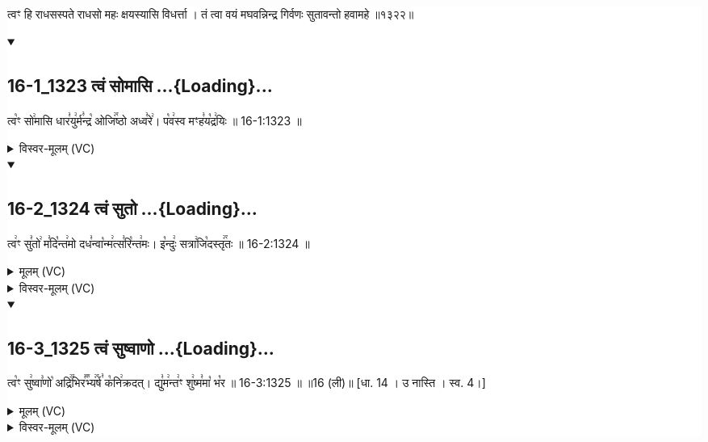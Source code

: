 त्वꣳ हि राधसस्पते राधसो महः क्षयस्यासि विधर्त्ता । तं त्वा वयं मघवन्निन्द्र गिर्वणः सुतावन्तो हवामहे ॥१३२२॥
</details>
</details>
</div>
<div class="js_include" includetitle="true" newlevelforh1="2" unfilled url="/vedAH_sAma/kauthumam/saMhitA/mUlam/4_uttarArchikaH/5/2/16-1_1323_tvaM_somAsi.md">
<details open><summary><h2>16-1_1323 त्वं सोमासि ...{Loading}...</h2></summary>

त्व꣡ꣳ सो꣢मासि धार꣣यु꣢र्म꣣न्द्र꣡ ओजि꣢꣯ष्ठो अध्व꣣रे꣢। प꣡व꣢स्व मꣳह꣣य꣡द्र꣢यिः ॥ 16-1:1323 ॥

<details><summary>विस्वर-मूलम् (VC)</summary>

त्वꣳ सोमासि धारयुर्मन्द्र ओजिष्ठो अध्वरे । पवस्व मꣳहयद्रयिः ॥१३२३॥
</details>
</details>
</div>
<div class="js_include" includetitle="true" newlevelforh1="2" unfilled url="/vedAH_sAma/kauthumam/saMhitA/mUlam/4_uttarArchikaH/5/2/16-2_1324_tvaM_suto.md">
<details open><summary><h2>16-2_1324 त्वं सुतो ...{Loading}...</h2></summary>

त्व꣢ꣳ सु꣣तो꣢ म꣣दि꣡न्त꣢मो दध꣣न्वा꣡न्म꣢त्स꣣रि꣡न्त꣢मः। इ꣡न्दुः꣢ सत्रा꣢जि꣡दस्तृ꣢꣯तः ॥ 16-2:1324 ॥

<details><summary>मूलम् (VC)</summary>

त्व꣢ꣳ सु꣣तो꣢ म꣣दि꣡न्त꣢मो दध꣣न्वा꣡न्म꣢त्स꣣रि꣡न्त꣢मः । इ꣡न्दुः꣢ सत्रा꣣जि꣡दस्तृ꣢꣯तः ॥१३२४॥
</details>
<details><summary>विस्वर-मूलम् (VC)</summary>

त्वꣳ सुतो मदिन्तमो दधन्वान्मत्सरिन्तमः । इन्दुः सत्राजिदस्तृतः ॥१३२४॥
</details>
</details>
</div>
<div class="js_include" includetitle="true" newlevelforh1="2" unfilled url="/vedAH_sAma/kauthumam/saMhitA/mUlam/4_uttarArchikaH/5/2/16-3_1325_tvaM_suShvANo.md">
<details open><summary><h2>16-3_1325 त्वं सुष्वाणो ...{Loading}...</h2></summary>

त्व꣡ꣳ सु꣢ष्वा꣣णो꣡ अद्रि꣢꣯भिर꣣꣬भ्य꣢꣯र्ष꣣ क꣡नि꣢क्रदत्। द्यु꣣म꣢न्त꣢ꣳ शु꣢ष्म꣣मा꣡ भ꣡र ॥ 16-3:1325 ॥ ॥16 (ली)॥ [धा. 14 । उ नास्ति । स्व. 4।]

<details><summary>मूलम् (VC)</summary>

त्व꣡ꣳ सु꣢ष्वा꣣णो꣡ अद्रि꣢꣯भिर꣣꣬भ्य꣢꣯र्ष꣣ क꣡नि꣢क्रदत् । द्यु꣣म꣢न्त꣣ꣳ शु꣢ष्म꣣मा꣡ भ꣢र ॥१३२५॥
</details>
<details><summary>विस्वर-मूलम् (VC)</summary>

